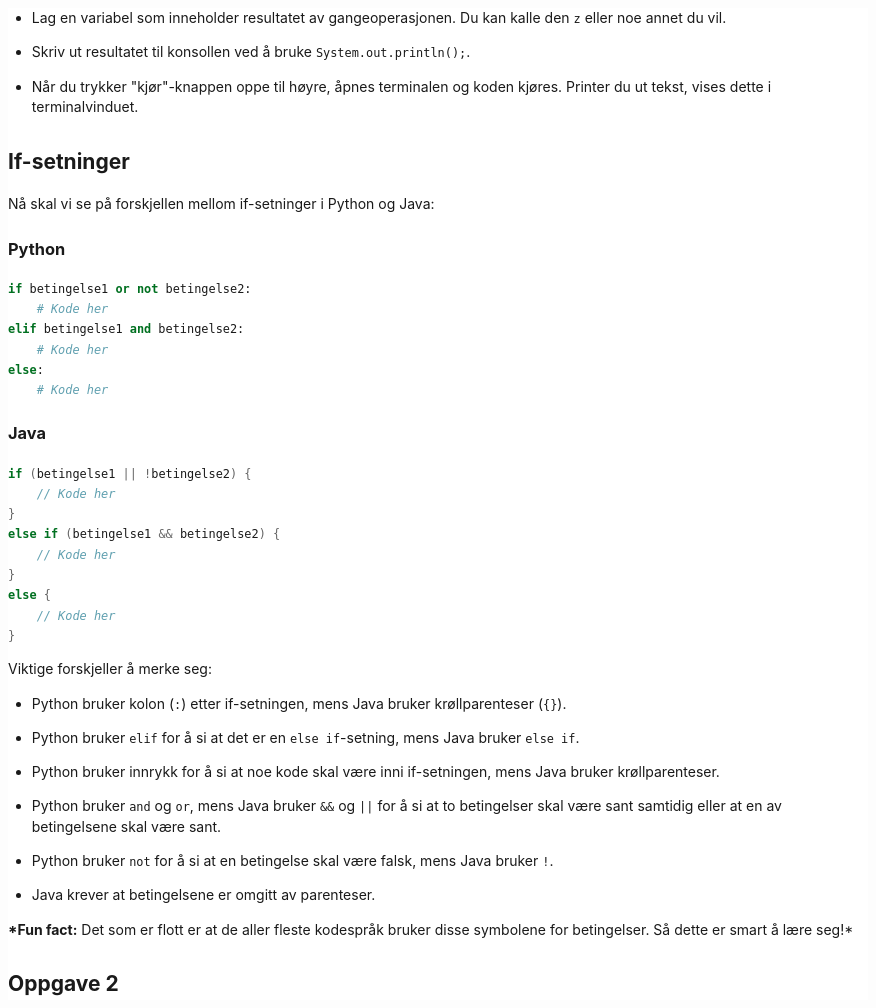 - Lag en variabel som inneholder resultatet av gangeoperasjonen. Du kan kalle den `z` eller noe annet du vil.

- Skriv ut resultatet til konsollen ved å bruke `System.out.println();`.

- Når du trykker "kjør"-knappen oppe til høyre, åpnes terminalen og koden kjøres. Printer du ut tekst, vises dette i terminalvinduet.

## If-setninger

Nå skal vi se på forskjellen mellom if-setninger i Python og Java:

### Python

```python
if betingelse1 or not betingelse2:
    # Kode her
elif betingelse1 and betingelse2:
    # Kode her
else:
    # Kode her
```

### Java

```java
if (betingelse1 || !betingelse2) {
    // Kode her
}
else if (betingelse1 && betingelse2) {
    // Kode her
}
else {
    // Kode her
}
```

Viktige forskjeller å merke seg:

- Python bruker kolon (`:`) etter if-setningen, mens Java bruker krøllparenteser (`{}`).

- Python bruker `elif` for å si at det er en `else if`-setning, mens Java bruker `else if`.

- Python bruker innrykk for å si at noe kode skal være inni if-setningen, mens Java bruker krøllparenteser.

- Python bruker `and` og `or`, mens Java bruker `&&` og `||` for å si at to betingelser skal være sant samtidig eller at en av betingelsene skal være sant.

- Python bruker `not` for å si at en betingelse skal være falsk, mens Java bruker `!`.

- Java krever at betingelsene er omgitt av parenteser.

**\*Fun fact:** Det som er flott er at de aller fleste kodespråk bruker disse symbolene for betingelser. Så dette er smart å lære seg!\*

## Oppgave 2
